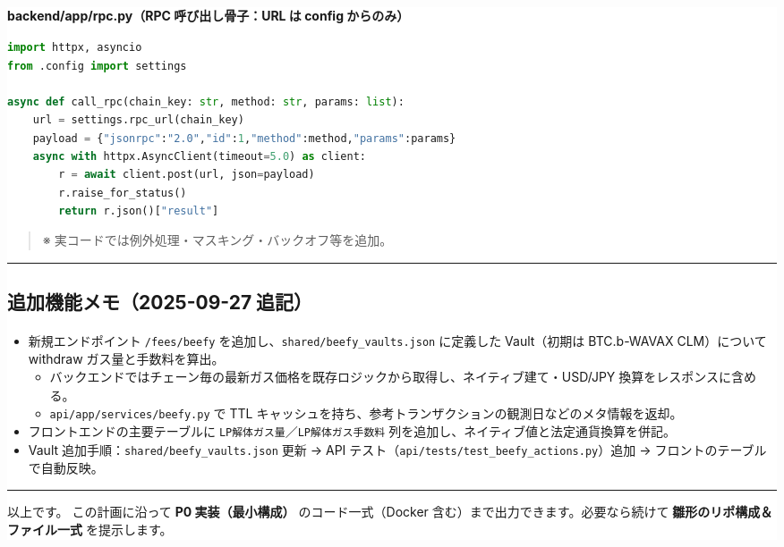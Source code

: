 **backend/app/rpc.py（RPC 呼び出し骨子：URL は config からのみ）**

```python
import httpx, asyncio
from .config import settings

async def call_rpc(chain_key: str, method: str, params: list):
    url = settings.rpc_url(chain_key)
    payload = {"jsonrpc":"2.0","id":1,"method":method,"params":params}
    async with httpx.AsyncClient(timeout=5.0) as client:
        r = await client.post(url, json=payload)
        r.raise_for_status()
        return r.json()["result"]
```

> ※ 実コードでは例外処理・マスキング・バックオフ等を追加。

---

## 追加機能メモ（2025-09-27 追記）

* 新規エンドポイント `/fees/beefy` を追加し、`shared/beefy_vaults.json` に定義した Vault（初期は BTC.b-WAVAX CLM）について withdraw ガス量と手数料を算出。
  * バックエンドではチェーン毎の最新ガス価格を既存ロジックから取得し、ネイティブ建て・USD/JPY 換算をレスポンスに含める。
  * `api/app/services/beefy.py` で TTL キャッシュを持ち、参考トランザクションの観測日などのメタ情報を返却。
* フロントエンドの主要テーブルに `LP解体ガス量`／`LP解体ガス手数料` 列を追加し、ネイティブ値と法定通貨換算を併記。
* Vault 追加手順：`shared/beefy_vaults.json` 更新 → API テスト（`api/tests/test_beefy_actions.py`）追加 → フロントのテーブルで自動反映。

---

以上です。
この計画に沿って **P0 実装（最小構成）** のコード一式（Docker 含む）まで出力できます。必要なら続けて **雛形のリポ構成＆ファイル一式** を提示します。
